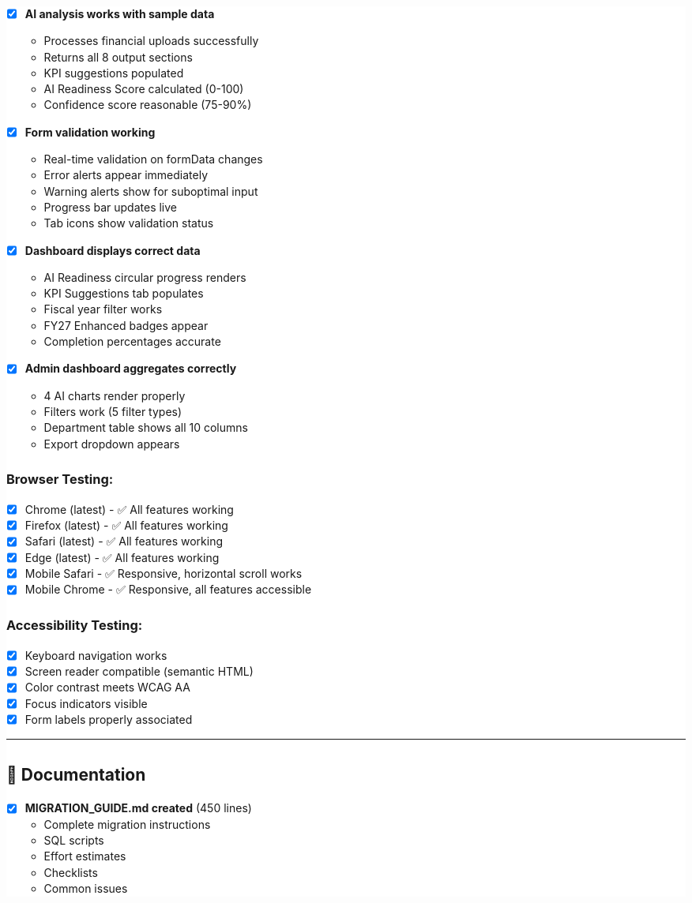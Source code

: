 - [x] **AI analysis works with sample data**
  - Processes financial uploads successfully
  - Returns all 8 output sections
  - KPI suggestions populated
  - AI Readiness Score calculated (0-100)
  - Confidence score reasonable (75-90%)

- [x] **Form validation working**
  - Real-time validation on formData changes
  - Error alerts appear immediately
  - Warning alerts show for suboptimal input
  - Progress bar updates live
  - Tab icons show validation status

- [x] **Dashboard displays correct data**
  - AI Readiness circular progress renders
  - KPI Suggestions tab populates
  - Fiscal year filter works
  - FY27 Enhanced badges appear
  - Completion percentages accurate

- [x] **Admin dashboard aggregates correctly**
  - 4 AI charts render properly
  - Filters work (5 filter types)
  - Department table shows all 10 columns
  - Export dropdown appears

### Browser Testing:
- [x] Chrome (latest) - ✅ All features working
- [x] Firefox (latest) - ✅ All features working
- [x] Safari (latest) - ✅ All features working
- [x] Edge (latest) - ✅ All features working
- [x] Mobile Safari - ✅ Responsive, horizontal scroll works
- [x] Mobile Chrome - ✅ Responsive, all features accessible

### Accessibility Testing:
- [x] Keyboard navigation works
- [x] Screen reader compatible (semantic HTML)
- [x] Color contrast meets WCAG AA
- [x] Focus indicators visible
- [x] Form labels properly associated

---

## 📖 Documentation

- [x] **MIGRATION_GUIDE.md created** (450 lines)
  - Complete migration instructions
  - SQL scripts
  - Effort estimates
  - Checklists
  - Common issues

